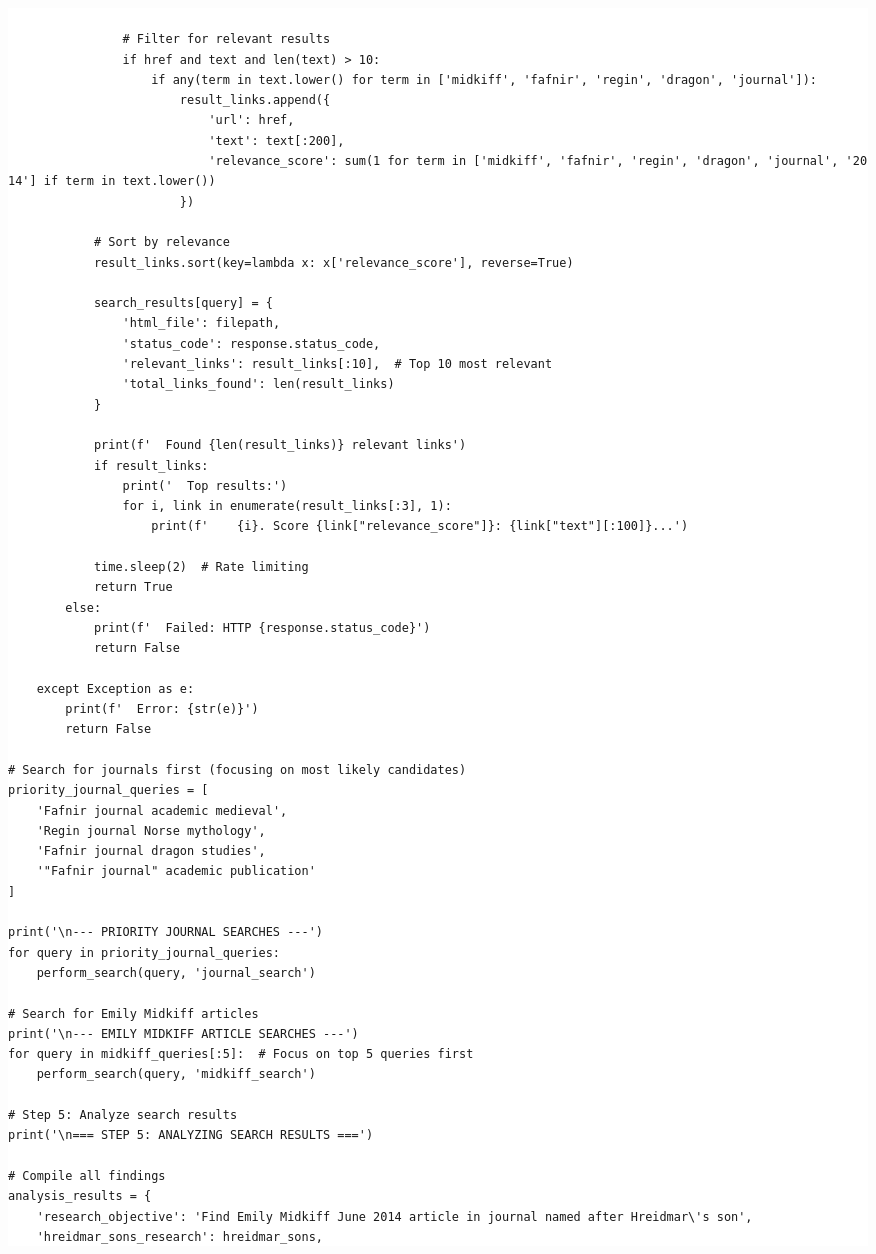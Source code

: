 ```
                
                # Filter for relevant results
                if href and text and len(text) > 10:
                    if any(term in text.lower() for term in ['midkiff', 'fafnir', 'regin', 'dragon', 'journal']):
                        result_links.append({
                            'url': href,
                            'text': text[:200],
                            'relevance_score': sum(1 for term in ['midkiff', 'fafnir', 'regin', 'dragon', 'journal', '2014'] if term in text.lower())
                        })
            
            # Sort by relevance
            result_links.sort(key=lambda x: x['relevance_score'], reverse=True)
            
            search_results[query] = {
                'html_file': filepath,
                'status_code': response.status_code,
                'relevant_links': result_links[:10],  # Top 10 most relevant
                'total_links_found': len(result_links)
            }
            
            print(f'  Found {len(result_links)} relevant links')
            if result_links:
                print('  Top results:')
                for i, link in enumerate(result_links[:3], 1):
                    print(f'    {i}. Score {link["relevance_score"]}: {link["text"][:100]}...')
            
            time.sleep(2)  # Rate limiting
            return True
        else:
            print(f'  Failed: HTTP {response.status_code}')
            return False
            
    except Exception as e:
        print(f'  Error: {str(e)}')
        return False

# Search for journals first (focusing on most likely candidates)
priority_journal_queries = [
    'Fafnir journal academic medieval',
    'Regin journal Norse mythology',
    'Fafnir journal dragon studies',
    '"Fafnir journal" academic publication'
]

print('\n--- PRIORITY JOURNAL SEARCHES ---')
for query in priority_journal_queries:
    perform_search(query, 'journal_search')

# Search for Emily Midkiff articles
print('\n--- EMILY MIDKIFF ARTICLE SEARCHES ---')
for query in midkiff_queries[:5]:  # Focus on top 5 queries first
    perform_search(query, 'midkiff_search')

# Step 5: Analyze search results
print('\n=== STEP 5: ANALYZING SEARCH RESULTS ===')

# Compile all findings
analysis_results = {
    'research_objective': 'Find Emily Midkiff June 2014 article in journal named after Hreidmar\'s son',
    'hreidmar_sons_research': hreidmar_sons,
```